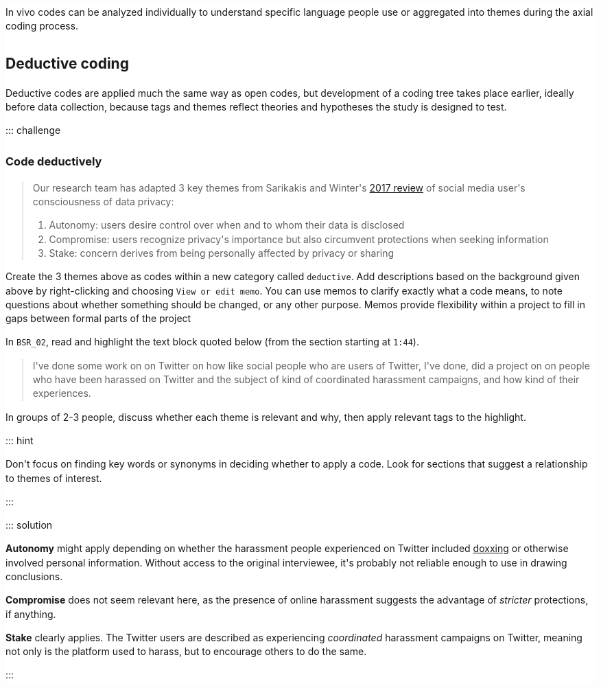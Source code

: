 In vivo codes can be analyzed individually to understand specific language people use or aggregated into themes during the axial coding process.

## Deductive coding

Deductive codes are applied much the same way as open codes, but development of a coding tree takes place earlier, ideally before data collection, because tags and themes reflect theories and hypotheses the study is designed to test.

::: challenge

### Code deductively

> Our research team has adapted 3 key themes from Sarikakis and Winter's [2017 review](https://doi.org/10.1177/2056305117695325) of social media user's consciousness of data privacy:
> 1.  Autonomy: users desire control over when and to whom their data is disclosed
> 2.  Compromise: users recognize privacy's importance but also circumvent protections when seeking information
> 3.  Stake: concern derives from being personally affected by privacy or sharing

Create the 3 themes above as codes within a new category called `deductive`. Add descriptions based on the background given above by right-clicking and choosing `View or edit memo`. You can use memos to clarify exactly what a code means, to note questions about whether something should be changed, or any other purpose. Memos provide flexibility within a project to fill in gaps between formal parts of the project

In `BSR_02`, read and highlight the text block quoted below (from the section starting at `1:44`).

> I've done some work on on Twitter on how like social people who are  users of Twitter, I've done, did a project on on people who have been harassed on Twitter and the subject of kind of coordinated harassment campaigns, and how kind of their experiences.

In groups of 2-3 people, discuss whether each theme is relevant and why, then apply relevant tags to the highlight.

::: hint

Don't focus on finding key words or synonyms in deciding whether to apply a code. Look for sections that suggest a relationship to themes of interest.

:::

::: solution

**Autonomy** might apply depending on whether the harassment people experienced on Twitter included
[doxxing](https://en.wiktionary.org/wiki/doxx#English) or otherwise involved personal information. Without access to the original interviewee, it's probably not reliable enough to use in drawing conclusions.

**Compromise** does not seem relevant here, as the presence of online harassment suggests the advantage of *stricter* protections, if anything.

**Stake** clearly applies. The Twitter users are described as experiencing *coordinated* harassment campaigns on Twitter, meaning not only is the platform used to harass, but to encourage others to do the same.

:::
